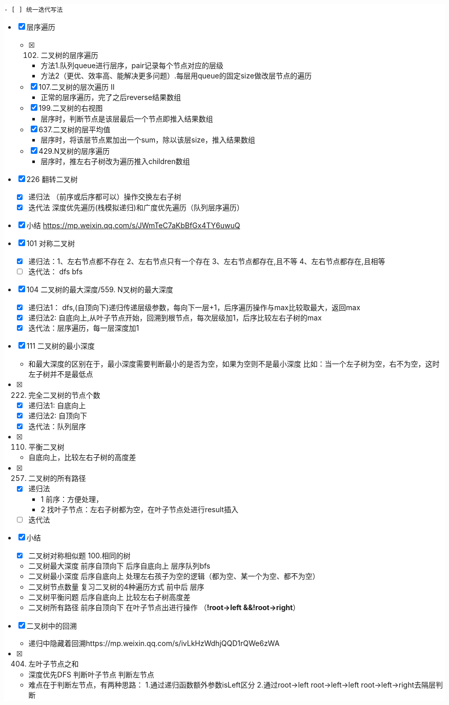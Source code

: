     - [ ] 统一迭代写法
  + [x] 层序遍历    
    - [x] 102. 二叉树的层序遍历 
      - 方法1.队列queue进行层序，pair记录每个节点对应的层级
      - 方法2（更优、效率高、能解决更多问题）.每层用queue的固定size做改层节点的遍历
    - [x] 107.二叉树的层次遍历 II
      - 正常的层序遍历，完了之后reverse结果数组
    - [x] 199.二叉树的右视图 
      - 层序时，判断节点是该层最后一个节点即推入结果数组
    - [x] 637.二叉树的层平均值
      - 层序时，将该层节点累加出一个sum，除以该层size，推入结果数组
    - [x] 429.N叉树的层序遍历
      - 层序时，推左右子树改为遍历推入children数组
  + [x] 226 翻转二叉树
    - [x] 递归法 （前序或后序都可以）操作交换左右子树
    - [x] 迭代法 深度优先遍历(栈模拟递归)和广度优先遍历（队列层序遍历）
  + [x] 小结 https://mp.weixin.qq.com/s/JWmTeC7aKbBfGx4TY6uwuQ
  + [x] 101 对称二叉树
    - [x] 递归法：1、左右节点都不存在 2、左右节点只有一个存在 3、左右节点都存在,且不等 4、左右节点都存在,且相等
    - [ ] 迭代法： dfs bfs
  + [x] 104 二叉树的最大深度/559. N叉树的最大深度
    - [x] 递归法1： dfs,(自顶向下)递归传递层级参数，每向下一层+1，后序遍历操作与max比较取最大，返回max
    - [x] 递归法2: 自底向上,从叶子节点开始，回溯到根节点，每次层级加1，后序比较左右子树的max
    - [x] 迭代法：层序遍历，每一层深度加1
  + [x] 111 二叉树的最小深度
    - 和最大深度的区别在于，最小深度需要判断最小的是否为空，如果为空则不是最小深度
     比如：当一个左子树为空，右不为空，这时左子树并不是最低点

  + [x] 222. 完全二叉树的节点个数
    - [x] 递归法1: 自底向上
    - [x] 递归法2: 自顶向下
    - [x] 迭代法：队列层序
  + [x] 110. 平衡二叉树
    - 自底向上，比较左右子树的高度差
  + [x] 257. 二叉树的所有路径
    - [x] 递归法
      - 1 前序：方便处理，
      - 2 找叶子节点：左右子树都为空，在叶子节点处进行result插入
    - [ ] 迭代法
  + [x] 小结
    - [x] 二叉树对称相似题 100.相同的树
    - 二叉树最大深度 前序自顶向下 后序自底向上 层序队列bfs
    - 二叉树最小深度 后序自底向上 处理左右孩子为空的逻辑（都为空、某一个为空、都不为空）
    - 二叉树节点数量 复习二叉树的4种遍历方式 前中后 层序
    - 二叉树平衡问题 后序自底向上 比较左右子树高度差
    - 二叉树所有路径 前序自顶向下 在叶子节点出进行操作
    （**!root->left &&!root->right**）

  + [x] 二叉树中的回溯 
    - 递归中隐藏着回溯https://mp.weixin.qq.com/s/ivLkHzWdhjQQD1rQWe6zWA
  + [x] 404. 左叶子节点之和
    - 深度优先DFS 判断叶子节点 判断左节点
    - 难点在于判断左节点，有两种思路：
    1.通过递归函数额外参数isLeft区分 2.通过root->left root->left->left root->left->right去隔层判断
